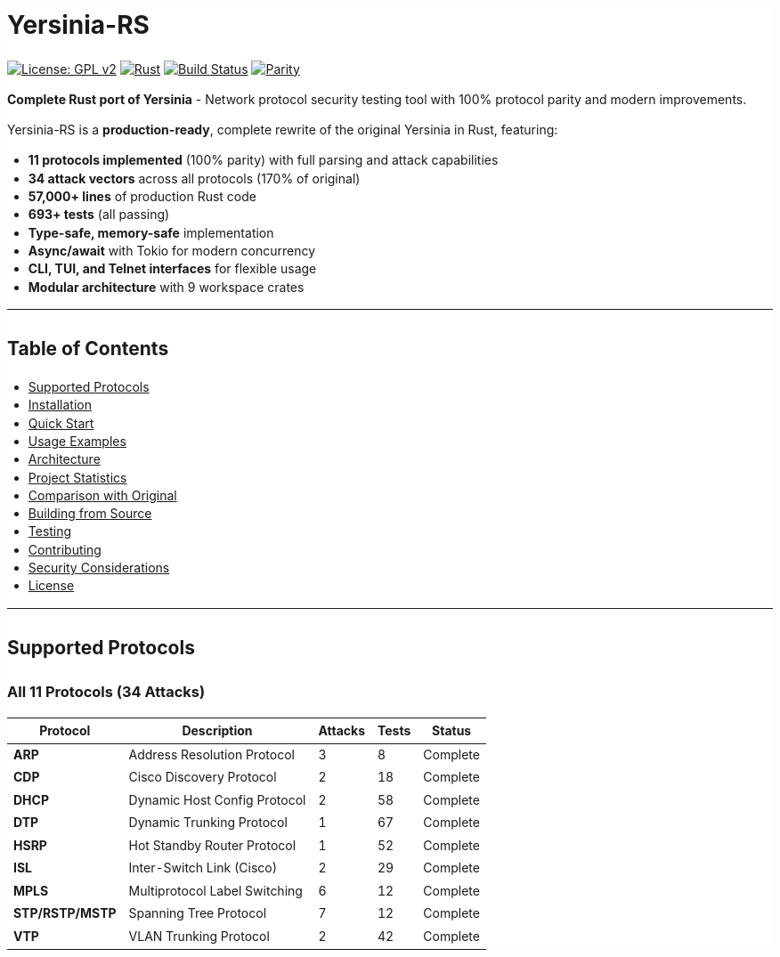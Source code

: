 # Yersinia-RS

[![License: GPL v2](https://img.shields.io/badge/License-GPL_v2-blue.svg)](https://www.gnu.org/licenses/old-licenses/gpl-2.0.en.html)
[![Rust](https://img.shields.io/badge/rust-1.75+-orange.svg)](https://www.rust-lang.org/)
[![Build Status](https://img.shields.io/badge/build-passing-brightgreen.svg)]()
[![Parity](https://img.shields.io/badge/parity-100%25-success.svg)]()

**Complete Rust port of Yersinia** - Network protocol security testing tool with 100% protocol parity and modern improvements.

Yersinia-RS is a **production-ready**, complete rewrite of the original Yersinia in Rust, featuring:

- **11 protocols implemented** (100% parity) with full parsing and attack capabilities
- **34 attack vectors** across all protocols (170% of original)
- **57,000+ lines** of production Rust code
- **693+ tests** (all passing)
- **Type-safe, memory-safe** implementation
- **Async/await** with Tokio for modern concurrency
- **CLI, TUI, and Telnet interfaces** for flexible usage
- **Modular architecture** with 9 workspace crates

---

## Table of Contents

- [Supported Protocols](#supported-protocols)
- [Installation](#installation)
- [Quick Start](#quick-start)
- [Usage Examples](#usage-examples)
- [Architecture](#architecture)
- [Project Statistics](#project-statistics)
- [Comparison with Original](#comparison-with-original-yersinia)
- [Building from Source](#building-from-source)
- [Testing](#testing)
- [Contributing](#contributing)
- [Security Considerations](#security-considerations)
- [License](#license)

---

## Supported Protocols

### All 11 Protocols (34 Attacks)

| Protocol | Description | Attacks | Tests | Status |
|----------|-------------|---------|-------|--------|
| **ARP** | Address Resolution Protocol | 3 | 8 | Complete |
| **CDP** | Cisco Discovery Protocol | 2 | 18 | Complete |
| **DHCP** | Dynamic Host Config Protocol | 2 | 58 | Complete |
| **DTP** | Dynamic Trunking Protocol | 1 | 67 | Complete |
| **HSRP** | Hot Standby Router Protocol | 1 | 52 | Complete |
| **ISL** | Inter-Switch Link (Cisco) | 2 | 29 | Complete |
| **MPLS** | Multiprotocol Label Switching | 6 | 12 | Complete |
| **STP/RSTP/MSTP** | Spanning Tree Protocol | 7 | 12 | Complete |
| **VTP** | VLAN Trunking Protocol | 2 | 42 | Complete |